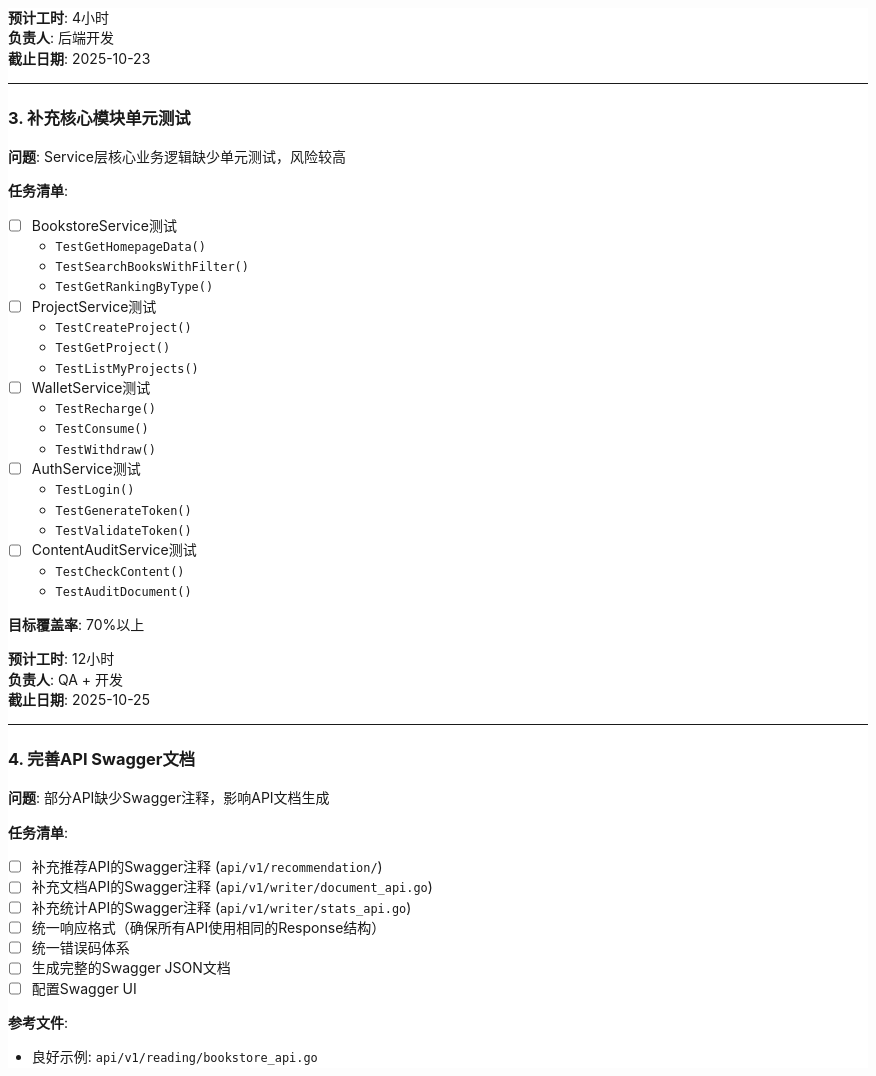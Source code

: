 **预计工时**: 4小时  
**负责人**: 后端开发  
**截止日期**: 2025-10-23

---

### 3. 补充核心模块单元测试

**问题**: Service层核心业务逻辑缺少单元测试，风险较高

**任务清单**:
- [ ] BookstoreService测试
  - `TestGetHomepageData()`
  - `TestSearchBooksWithFilter()`
  - `TestGetRankingByType()`
- [ ] ProjectService测试
  - `TestCreateProject()`
  - `TestGetProject()`
  - `TestListMyProjects()`
- [ ] WalletService测试
  - `TestRecharge()`
  - `TestConsume()`
  - `TestWithdraw()`
- [ ] AuthService测试
  - `TestLogin()`
  - `TestGenerateToken()`
  - `TestValidateToken()`
- [ ] ContentAuditService测试
  - `TestCheckContent()`
  - `TestAuditDocument()`

**目标覆盖率**: 70%以上

**预计工时**: 12小时  
**负责人**: QA + 开发  
**截止日期**: 2025-10-25

---

### 4. 完善API Swagger文档

**问题**: 部分API缺少Swagger注释，影响API文档生成

**任务清单**:
- [ ] 补充推荐API的Swagger注释 (`api/v1/recommendation/`)
- [ ] 补充文档API的Swagger注释 (`api/v1/writer/document_api.go`)
- [ ] 补充统计API的Swagger注释 (`api/v1/writer/stats_api.go`)
- [ ] 统一响应格式（确保所有API使用相同的Response结构）
- [ ] 统一错误码体系
- [ ] 生成完整的Swagger JSON文档
- [ ] 配置Swagger UI

**参考文件**:
- 良好示例: `api/v1/reading/bookstore_api.go`
